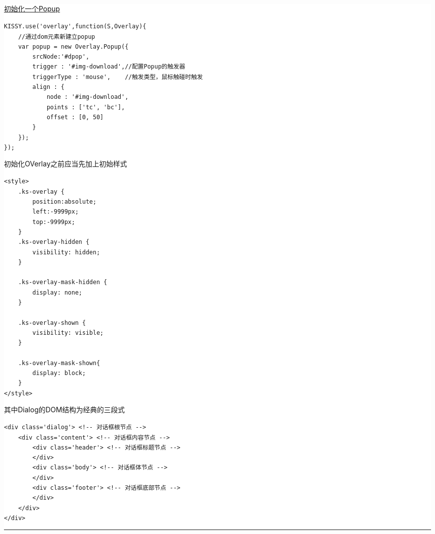 [初始化一个Popup](http://docs.kissyui.com/1.3/source/raw/demo/overlay/demo1.html)

	KISSY.use('overlay',function(S,Overlay){
		//通过dom元素新建立popup
		var popup = new Overlay.Popup({
			srcNode:'#dpop',
			trigger : '#img-download',//配置Popup的触发器
			triggerType : 'mouse',    //触发类型，鼠标触碰时触发
			align : {
				node : '#img-download',
				points : ['tc', 'bc'],
				offset : [0, 50]
			}
		});
	});

初始化OVerlay之前应当先加上初始样式

	<style>
		.ks-overlay {
			position:absolute;
			left:-9999px;
			top:-9999px;
		}
		.ks-overlay-hidden {
			visibility: hidden;
		}

		.ks-overlay-mask-hidden {
			display: none;
		}

		.ks-overlay-shown {
			visibility: visible;
		}

		.ks-overlay-mask-shown{
			display: block;
		}
	</style>

其中Dialog的DOM结构为经典的三段式

	<div class='dialog'> <!-- 对话框根节点 -->
		<div class='content'> <!-- 对话框内容节点 -->
			<div class='header'> <!-- 对话框标题节点 -->
			</div>
			<div class='body'> <!-- 对话框体节点 -->
			</div>
			<div class='footer'> <!-- 对话框底部节点 -->
			</div>
		</div>
	</div>


---------------------------------
